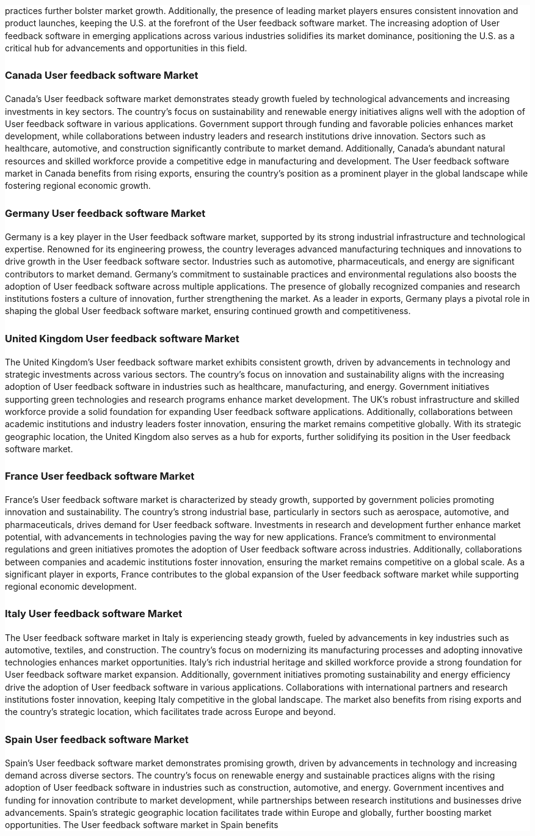 practices further bolster market growth. Additionally, the presence of leading market players ensures consistent innovation and product launches, keeping the U.S. at the forefront of the User feedback software market. The increasing adoption of User feedback software in emerging applications across various industries solidifies its market dominance, positioning the U.S. as a critical hub for advancements and opportunities in this field.</p><h3>Canada User feedback software Market</h3><p>Canada&rsquo;s User feedback software market demonstrates steady growth fueled by technological advancements and increasing investments in key sectors. The country&rsquo;s focus on sustainability and renewable energy initiatives aligns well with the adoption of User feedback software in various applications. Government support through funding and favorable policies enhances market development, while collaborations between industry leaders and research institutions drive innovation. Sectors such as healthcare, automotive, and construction significantly contribute to market demand. Additionally, Canada&rsquo;s abundant natural resources and skilled workforce provide a competitive edge in manufacturing and development. The User feedback software market in Canada benefits from rising exports, ensuring the country&rsquo;s position as a prominent player in the global landscape while fostering regional economic growth.</p><h3>Germany User feedback software Market</h3><p>Germany is a key player in the User feedback software market, supported by its strong industrial infrastructure and technological expertise. Renowned for its engineering prowess, the country leverages advanced manufacturing techniques and innovations to drive growth in the User feedback software sector. Industries such as automotive, pharmaceuticals, and energy are significant contributors to market demand. Germany&rsquo;s commitment to sustainable practices and environmental regulations also boosts the adoption of User feedback software across multiple applications. The presence of globally recognized companies and research institutions fosters a culture of innovation, further strengthening the market. As a leader in exports, Germany plays a pivotal role in shaping the global User feedback software market, ensuring continued growth and competitiveness.</p><h3>United Kingdom User feedback software Market</h3><p>The United Kingdom&rsquo;s User feedback software market exhibits consistent growth, driven by advancements in technology and strategic investments across various sectors. The country&rsquo;s focus on innovation and sustainability aligns with the increasing adoption of User feedback software in industries such as healthcare, manufacturing, and energy. Government initiatives supporting green technologies and research programs enhance market development. The UK&rsquo;s robust infrastructure and skilled workforce provide a solid foundation for expanding User feedback software applications. Additionally, collaborations between academic institutions and industry leaders foster innovation, ensuring the market remains competitive globally. With its strategic geographic location, the United Kingdom also serves as a hub for exports, further solidifying its position in the User feedback software market.</p><h3>France User feedback software Market</h3><p>France&rsquo;s User feedback software market is characterized by steady growth, supported by government policies promoting innovation and sustainability. The country&rsquo;s strong industrial base, particularly in sectors such as aerospace, automotive, and pharmaceuticals, drives demand for User feedback software. Investments in research and development further enhance market potential, with advancements in technologies paving the way for new applications. France&rsquo;s commitment to environmental regulations and green initiatives promotes the adoption of User feedback software across industries. Additionally, collaborations between companies and academic institutions foster innovation, ensuring the market remains competitive on a global scale. As a significant player in exports, France contributes to the global expansion of the User feedback software market while supporting regional economic development.</p><h3>Italy User feedback software Market</h3><p>The User feedback software market in Italy is experiencing steady growth, fueled by advancements in key industries such as automotive, textiles, and construction. The country&rsquo;s focus on modernizing its manufacturing processes and adopting innovative technologies enhances market opportunities. Italy&rsquo;s rich industrial heritage and skilled workforce provide a strong foundation for User feedback software market expansion. Additionally, government initiatives promoting sustainability and energy efficiency drive the adoption of User feedback software in various applications. Collaborations with international partners and research institutions foster innovation, keeping Italy competitive in the global landscape. The market also benefits from rising exports and the country&rsquo;s strategic location, which facilitates trade across Europe and beyond.</p><h3>Spain User feedback software Market</h3><p>Spain&rsquo;s User feedback software market demonstrates promising growth, driven by advancements in technology and increasing demand across diverse sectors. The country&rsquo;s focus on renewable energy and sustainable practices aligns with the rising adoption of User feedback software in industries such as construction, automotive, and energy. Government incentives and funding for innovation contribute to market development, while partnerships between research institutions and businesses drive advancements. Spain&rsquo;s strategic geographic location facilitates trade within Europe and globally, further boosting market opportunities. The User feedback software market in Spain benefits